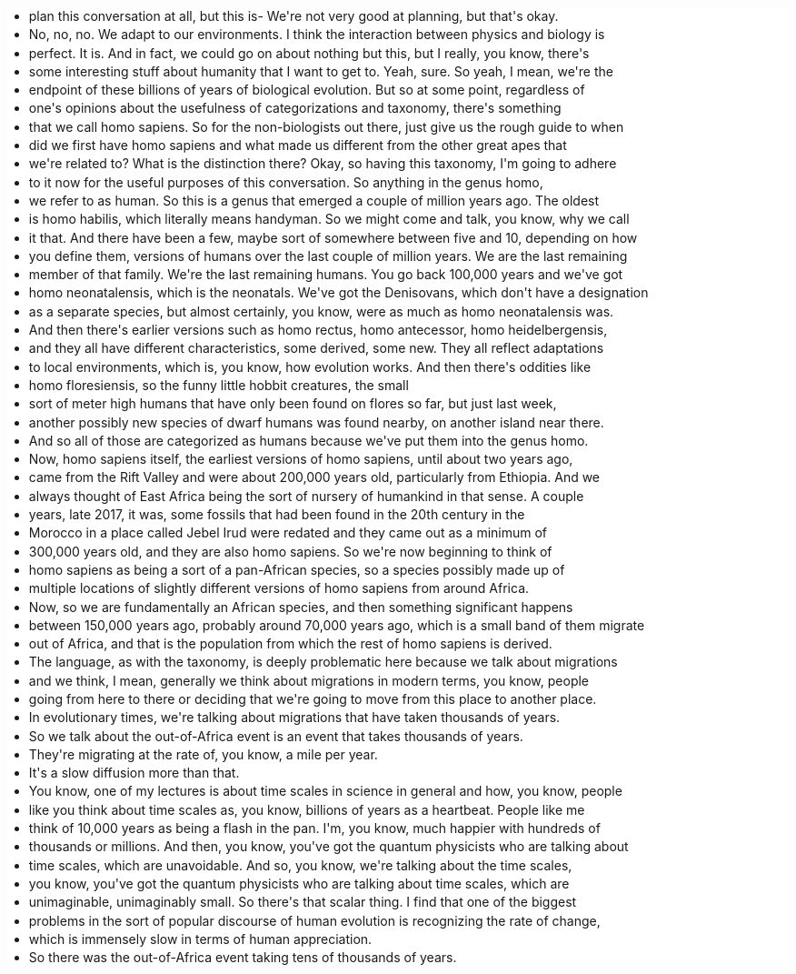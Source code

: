 *  plan this conversation at all, but this is- We're not very good at planning, but that's okay.
*  No, no, no. We adapt to our environments. I think the interaction between physics and biology is
*  perfect. It is. And in fact, we could go on about nothing but this, but I really, you know, there's
*  some interesting stuff about humanity that I want to get to. Yeah, sure. So yeah, I mean, we're the
*  endpoint of these billions of years of biological evolution. But so at some point, regardless of
*  one's opinions about the usefulness of categorizations and taxonomy, there's something
*  that we call homo sapiens. So for the non-biologists out there, just give us the rough guide to when
*  did we first have homo sapiens and what made us different from the other great apes that
*  we're related to? What is the distinction there? Okay, so having this taxonomy, I'm going to adhere
*  to it now for the useful purposes of this conversation. So anything in the genus homo,
*  we refer to as human. So this is a genus that emerged a couple of million years ago. The oldest
*  is homo habilis, which literally means handyman. So we might come and talk, you know, why we call
*  it that. And there have been a few, maybe sort of somewhere between five and 10, depending on how
*  you define them, versions of humans over the last couple of million years. We are the last remaining
*  member of that family. We're the last remaining humans. You go back 100,000 years and we've got
*  homo neonatalensis, which is the neonatals. We've got the Denisovans, which don't have a designation
*  as a separate species, but almost certainly, you know, were as much as homo neonatalensis was.
*  And then there's earlier versions such as homo rectus, homo antecessor, homo heidelbergensis,
*  and they all have different characteristics, some derived, some new. They all reflect adaptations
*  to local environments, which is, you know, how evolution works. And then there's oddities like
*  homo floresiensis, so the funny little hobbit creatures, the small
*  sort of meter high humans that have only been found on flores so far, but just last week,
*  another possibly new species of dwarf humans was found nearby, on another island near there.
*  And so all of those are categorized as humans because we've put them into the genus homo.
*  Now, homo sapiens itself, the earliest versions of homo sapiens, until about two years ago,
*  came from the Rift Valley and were about 200,000 years old, particularly from Ethiopia. And we
*  always thought of East Africa being the sort of nursery of humankind in that sense. A couple
*  years, late 2017, it was, some fossils that had been found in the 20th century in the
*  Morocco in a place called Jebel Irud were redated and they came out as a minimum of
*  300,000 years old, and they are also homo sapiens. So we're now beginning to think of
*  homo sapiens as being a sort of a pan-African species, so a species possibly made up of
*  multiple locations of slightly different versions of homo sapiens from around Africa.
*  Now, so we are fundamentally an African species, and then something significant happens
*  between 150,000 years ago, probably around 70,000 years ago, which is a small band of them migrate
*  out of Africa, and that is the population from which the rest of homo sapiens is derived.
*  The language, as with the taxonomy, is deeply problematic here because we talk about migrations
*  and we think, I mean, generally we think about migrations in modern terms, you know, people
*  going from here to there or deciding that we're going to move from this place to another place.
*  In evolutionary times, we're talking about migrations that have taken thousands of years.
*  So we talk about the out-of-Africa event is an event that takes thousands of years.
*  They're migrating at the rate of, you know, a mile per year.
*  It's a slow diffusion more than that.
*  You know, one of my lectures is about time scales in science in general and how, you know, people
*  like you think about time scales as, you know, billions of years as a heartbeat. People like me
*  think of 10,000 years as being a flash in the pan. I'm, you know, much happier with hundreds of
*  thousands or millions. And then, you know, you've got the quantum physicists who are talking about
*  time scales, which are unavoidable. And so, you know, we're talking about the time scales,
*  you know, you've got the quantum physicists who are talking about time scales, which are
*  unimaginable, unimaginably small. So there's that scalar thing. I find that one of the biggest
*  problems in the sort of popular discourse of human evolution is recognizing the rate of change,
*  which is immensely slow in terms of human appreciation.
*  So there was the out-of-Africa event taking tens of thousands of years.